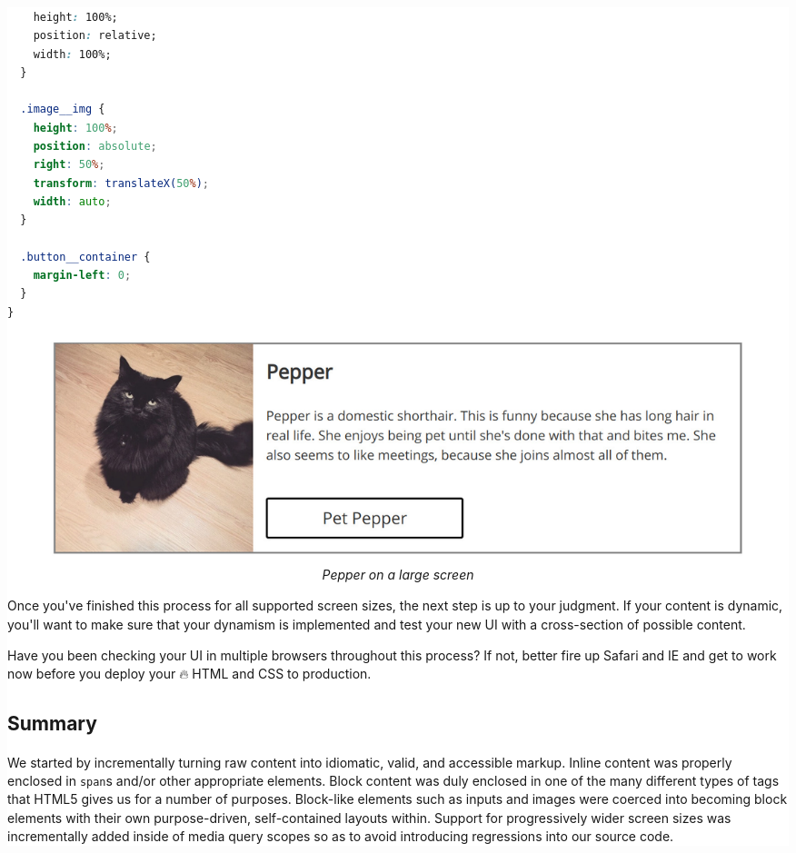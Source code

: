 ```css
    height: 100%;
    position: relative;
    width: 100%;
  }

  .image__img {
    height: 100%;
    position: absolute;
    right: 50%;
    transform: translateX(50%);
    width: auto;
  }

  .button__container {
    margin-left: 0;
  }
}
```

<figure>
  <div style="display: flex; flex-wrap: wrap; justify-content: center;">
    <section>
      <img
        loading="lazy"
        decoding="async"
        style="display: block; max-height: 300px"
        alt="Cat with text on a large screen"
        src="/assets/images/posts/methodical-html-css-development/desktop-comp.jpg"
      >
    </section>
  </div>
  <figcaption style="text-align: center">
    <span style="font-style: italic">
      Pepper on a large screen
    </span>
  </figcaption>
</figure>

Once you've finished this process for all supported screen sizes,
the next step is up to your judgment.  If your content is dynamic,
you'll want to make sure that your
dynamism is implemented and test your new UI with a
cross-section of possible content.

Have you been checking your UI in multiple browsers throughout this
process?  If not, better fire up Safari and IE and get to work now
before you deploy your 🔥 HTML and CSS to production.

## Summary

We started by incrementally turning raw content into idiomatic,
valid, and accessible markup.  Inline content was properly enclosed
in `span`s and/or other appropriate elements.  Block content was duly
enclosed in one of the many different types of tags that HTML5 gives
us for a number of purposes.  Block-like elements such as inputs
and images were coerced into becoming block elements with their own
purpose-driven, self-contained layouts within.  Support for
progressively wider screen sizes was incrementally added inside of
media query scopes so as to avoid introducing regressions into our
source code.

